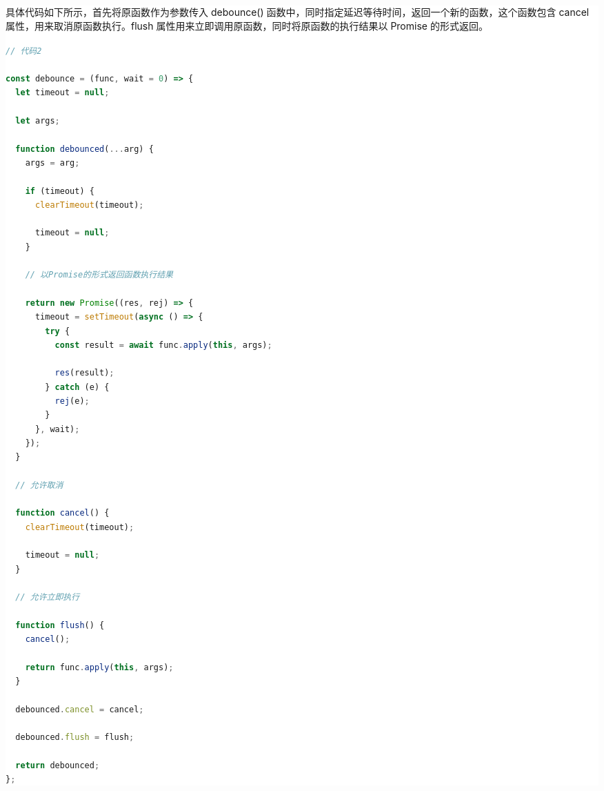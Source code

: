 具体代码如下所示，首先将原函数作为参数传入 debounce() 函数中，同时指定延迟等待时间，返回一个新的函数，这个函数包含 cancel 属性，用来取消原函数执行。flush 属性用来立即调用原函数，同时将原函数的执行结果以 Promise 的形式返回。

```js
// 代码2

const debounce = (func, wait = 0) => {
  let timeout = null;

  let args;

  function debounced(...arg) {
    args = arg;

    if (timeout) {
      clearTimeout(timeout);

      timeout = null;
    }

    // 以Promise的形式返回函数执行结果

    return new Promise((res, rej) => {
      timeout = setTimeout(async () => {
        try {
          const result = await func.apply(this, args);

          res(result);
        } catch (e) {
          rej(e);
        }
      }, wait);
    });
  }

  // 允许取消

  function cancel() {
    clearTimeout(timeout);

    timeout = null;
  }

  // 允许立即执行

  function flush() {
    cancel();

    return func.apply(this, args);
  }

  debounced.cancel = cancel;

  debounced.flush = flush;

  return debounced;
};
```

